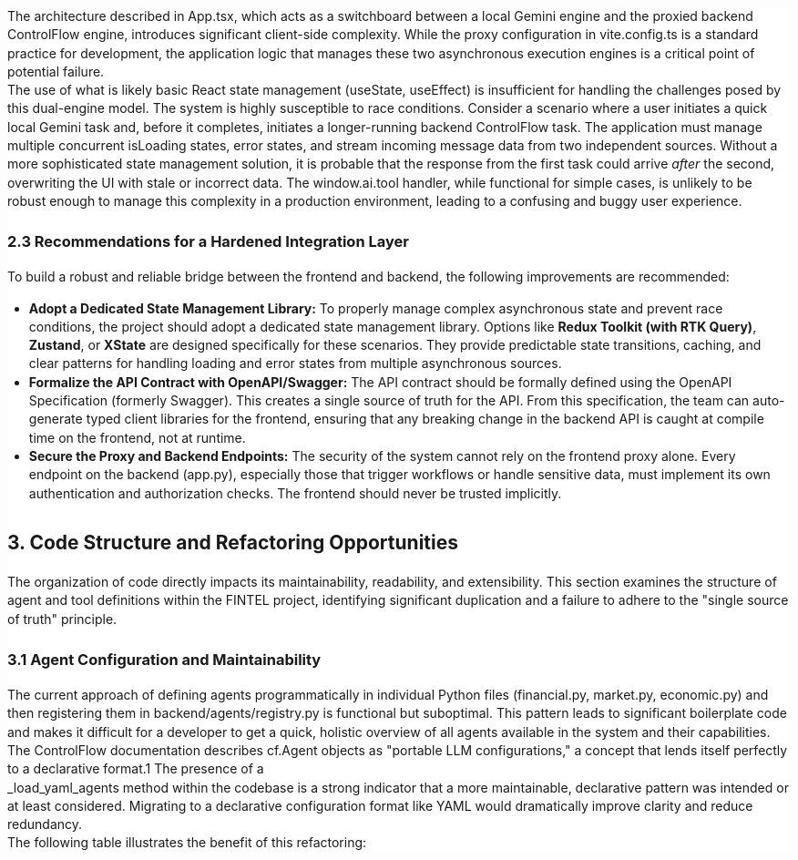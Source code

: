 The architecture described in App.tsx, which acts as a switchboard between a local Gemini engine and the proxied backend ControlFlow engine, introduces significant client-side complexity. While the proxy configuration in vite.config.ts is a standard practice for development, the application logic that manages these two asynchronous execution engines is a critical point of potential failure.  
The use of what is likely basic React state management (useState, useEffect) is insufficient for handling the challenges posed by this dual-engine model. The system is highly susceptible to race conditions. Consider a scenario where a user initiates a quick local Gemini task and, before it completes, initiates a longer-running backend ControlFlow task. The application must manage multiple concurrent isLoading states, error states, and stream incoming message data from two independent sources. Without a more sophisticated state management solution, it is probable that the response from the first task could arrive *after* the second, overwriting the UI with stale or incorrect data. The window.ai.tool handler, while functional for simple cases, is unlikely to be robust enough to manage this complexity in a production environment, leading to a confusing and buggy user experience.

### **2.3 Recommendations for a Hardened Integration Layer**

To build a robust and reliable bridge between the frontend and backend, the following improvements are recommended:

* **Adopt a Dedicated State Management Library:** To properly manage complex asynchronous state and prevent race conditions, the project should adopt a dedicated state management library. Options like **Redux Toolkit (with RTK Query)**, **Zustand**, or **XState** are designed specifically for these scenarios. They provide predictable state transitions, caching, and clear patterns for handling loading and error states from multiple asynchronous sources.  
* **Formalize the API Contract with OpenAPI/Swagger:** The API contract should be formally defined using the OpenAPI Specification (formerly Swagger). This creates a single source of truth for the API. From this specification, the team can auto-generate typed client libraries for the frontend, ensuring that any breaking change in the backend API is caught at compile time on the frontend, not at runtime.  
* **Secure the Proxy and Backend Endpoints:** The security of the system cannot rely on the frontend proxy alone. Every endpoint on the backend (app.py), especially those that trigger workflows or handle sensitive data, must implement its own authentication and authorization checks. The frontend should never be trusted implicitly.

## **3\. Code Structure and Refactoring Opportunities**

The organization of code directly impacts its maintainability, readability, and extensibility. This section examines the structure of agent and tool definitions within the FINTEL project, identifying significant duplication and a failure to adhere to the "single source of truth" principle.

### **3.1 Agent Configuration and Maintainability**

The current approach of defining agents programmatically in individual Python files (financial.py, market.py, economic.py) and then registering them in backend/agents/registry.py is functional but suboptimal. This pattern leads to significant boilerplate code and makes it difficult for a developer to get a quick, holistic overview of all agents available in the system and their capabilities.  
The ControlFlow documentation describes cf.Agent objects as "portable LLM configurations," a concept that lends itself perfectly to a declarative format.1 The presence of a  
\_load\_yaml\_agents method within the codebase is a strong indicator that a more maintainable, declarative pattern was intended or at least considered. Migrating to a declarative configuration format like YAML would dramatically improve clarity and reduce redundancy.  
The following table illustrates the benefit of this refactoring:
